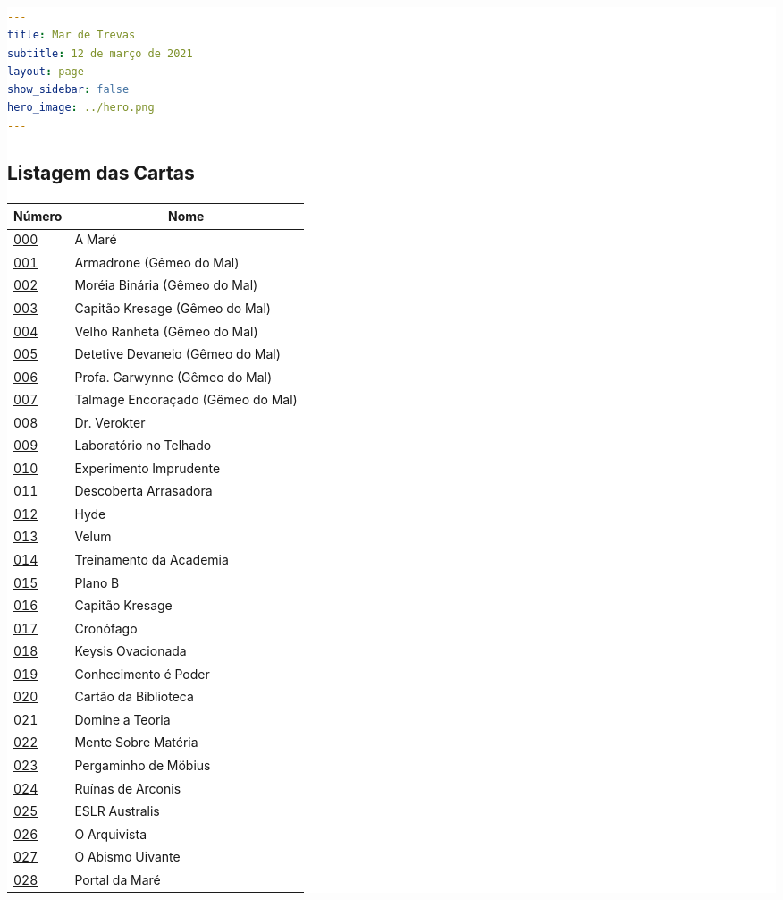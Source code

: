 ```yaml
---
title: Mar de Trevas
subtitle: 12 de março de 2021
layout: page
show_sidebar: false
hero_image: ../hero.png
---
```


## Listagem das Cartas

| Número | Nome |
|----|----|
| [000](/dt/000) | A Maré |
| [001](/dt/001) | Armadrone (Gêmeo do Mal) |
| [002](/dt/002) | Moréia Binária (Gêmeo do Mal) |
| [003](/dt/003) | Capitão Kresage (Gêmeo do Mal) |
| [004](/dt/004) | Velho Ranheta (Gêmeo do Mal) |
| [005](/dt/005) | Detetive Devaneio (Gêmeo do Mal) |
| [006](/dt/006) | Profa. Garwynne (Gêmeo do Mal) |
| [007](/dt/007) | Talmage Encoraçado (Gêmeo do Mal) |
| [008](/dt/008) | Dr. Verokter |
| [009](/dt/009) | Laboratório no Telhado |
| [010](/dt/010) | Experimento Imprudente |
| [011](/dt/011) | Descoberta Arrasadora |
| [012](/dt/012) | Hyde |
| [013](/dt/013) | Velum |
| [014](/dt/014) | Treinamento da Academia |
| [015](/dt/015) | Plano B |
| [016](/dt/016) | Capitão Kresage |
| [017](/dt/017) | Cronófago |
| [018](/dt/018) | Keysis Ovacionada |
| [019](/dt/019) | Conhecimento é Poder |
| [020](/dt/020) | Cartão da Biblioteca |
| [021](/dt/021) | Domine a Teoria |
| [022](/dt/022) | Mente Sobre Matéria |
| [023](/dt/023) | Pergaminho de Möbius |
| [024](/dt/024) | Ruínas de Arconis |
| [025](/dt/025) | ESLR Australis |
| [026](/dt/026) | O Arquivista |
| [027](/dt/027) | O Abismo Uivante |
| [028](/dt/028) | Portal da Maré |